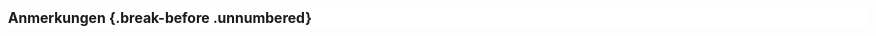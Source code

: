 #### **Anmerkungen** {.break-before .unnumbered}

[^0490]: [*Gelong*: vergleiche [Bhikkhu](https://en.wikipedia.org/wiki/Bhikkhu)]{.footnote}

[^0491]: [*Getsul*: vergleiche [Samanera](https://en.wikipedia.org/wiki/Samanera)]{.footnote}

[^0492]: [*Alexander Csoma de Körös*: vergleiche [Sándor Csoma](https://de.wikipedia.org/wiki/S%C3%A1ndor_Csoma)]{.footnote}

[^0493]: [*Amitabha*: vergleiche [Amitabha](https://de.wikipedia.org/wiki/Amitabha)]{.footnote}

[^0494]: [*Tagbo*: vergleiche [Dagpo](https://de.wikipedia.org/wiki/Dagpo_(Region))]{.footnote}
